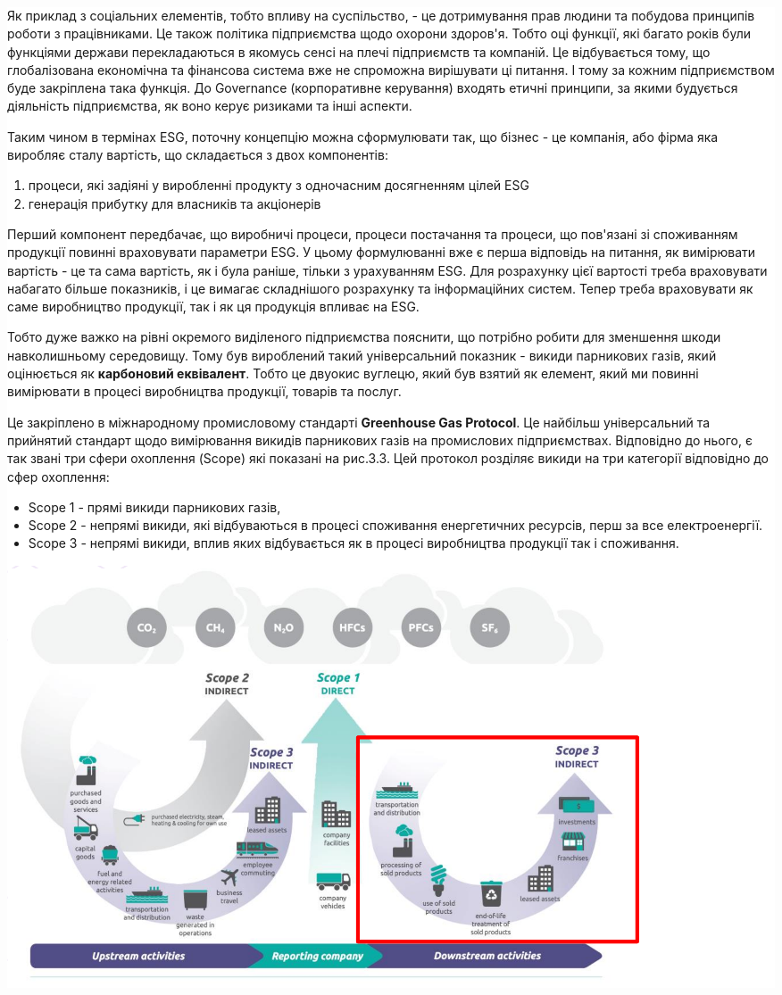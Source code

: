 Як приклад з соціальних елементів, тобто впливу на суспільство, - це дотримування прав людини та побудова принципів роботи з працівниками. Це також політика підприємства щодо охорони здоров'я. Тобто оці функції, які багато років були функціями держави перекладаються в якомусь сенсі на плечі підприємств та компаній. Це відбувається тому, що глобалізована економічна та фінансова система вже не спроможна вирішувати ці питання. І тому за кожним підприємством буде закріплена така функція. До Governance (корпоративне керування) входять етичні принципи, за якими будується діяльність підприємства, як воно керує ризиками та інші аспекти. 

Таким чином в термінах ESG, поточну концепцію можна сформулювати так, що бізнес - це компанія, або фірма яка виробляє сталу вартість, що складається з двох компонентів: 

1. процеси, які задіяні у виробленні продукту з одночасним досягненням цілей ESG 
2. генерація прибутку для власників та акціонерів 

Перший компонент передбачає, що виробничі процеси, процеси постачання та процеси, що пов'язані зі споживанням продукції повинні враховувати параметри ESG. У цьому формулюванні вже є перша відповідь на питання, як вимірювати вартість - це та сама вартість, як і була раніше, тільки  з урахуванням ESG. Для розрахунку цієї вартості треба враховувати набагато більше показників, і це вимагає складнішого розрахунку та інформаційних систем. Тепер треба враховувати як саме виробництво продукції, так і як ця продукція впливає на ESG. 

Тобто дуже важко на рівні окремого виділеного підприємства пояснити, що потрібно робити для зменшення шкоди навколишньому середовищу.  Тому був вироблений такий універсальний показник - викиди парникових газів, який оцінюється як **карбоновий еквівалент**. Тобто це двуокис вуглецю, який був взятий як елемент, який ми повинні вимірювати в процесі виробництва продукції, товарів та послуг. 

Це закріплено в міжнародному промисловому стандарті **Greenhouse Gas Protocol**. Це найбільш універсальний та прийнятий стандарт щодо вимірювання викидів парникових газів на промислових підприємствах. Відповідно до нього, є так звані три сфери охоплення (Scope) які показані на рис.3.3. Цей протокол розділяє викиди на три категорії відповідно до сфер охоплення:  

- Scope 1 - прямі викиди парникових газів, 
- Scope 2 - непрямі викиди, які відбуваються в процесі споживання енергетичних ресурсів, перш за все електроенергії.  
- Scope 3 - непрямі викиди, вплив яких відбувається як в процесі виробництва продукції так і споживання. 

![image-20240522224107712](media/image-20240522224107712.png)
